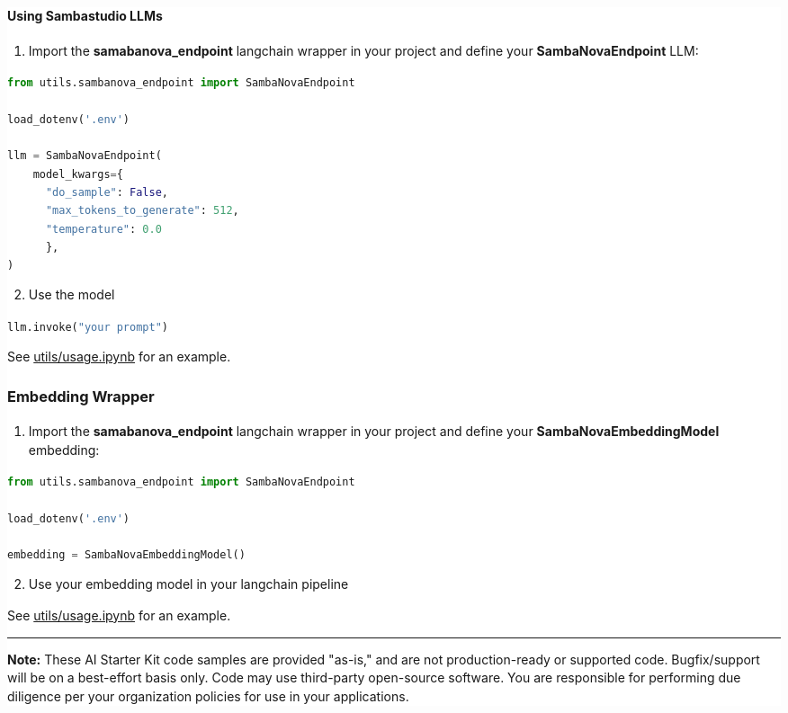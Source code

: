 #### Using Sambastudio LLMs
1. Import the **samabanova_endpoint** langchain wrapper in your project and define your **SambaNovaEndpoint** LLM:

``` python
from utils.sambanova_endpoint import SambaNovaEndpoint

load_dotenv('.env')

llm = SambaNovaEndpoint(
    model_kwargs={
      "do_sample": False, 
      "max_tokens_to_generate": 512,
      "temperature": 0.0
      },
)
```

2. Use the model

```python
llm.invoke("your prompt")
```

See [utils/usage.ipynb](./utils/usage.ipynb) for an example. 

### Embedding Wrapper

1. Import the **samabanova_endpoint** langchain wrapper in your project and define your **SambaNovaEmbeddingModel** embedding:

``` python
from utils.sambanova_endpoint import SambaNovaEndpoint

load_dotenv('.env')

embedding = SambaNovaEmbeddingModel()
```

2. Use your embedding model in your langchain pipeline

See [utils/usage.ipynb](./utils/usage.ipynb) for an example. 

***

**Note:** These AI Starter Kit code samples are provided "as-is," and are not production-ready or supported code. Bugfix/support will be on a best-effort basis only. Code may use third-party open-source software. You are responsible for performing due diligence per your organization policies for use in your applications.
